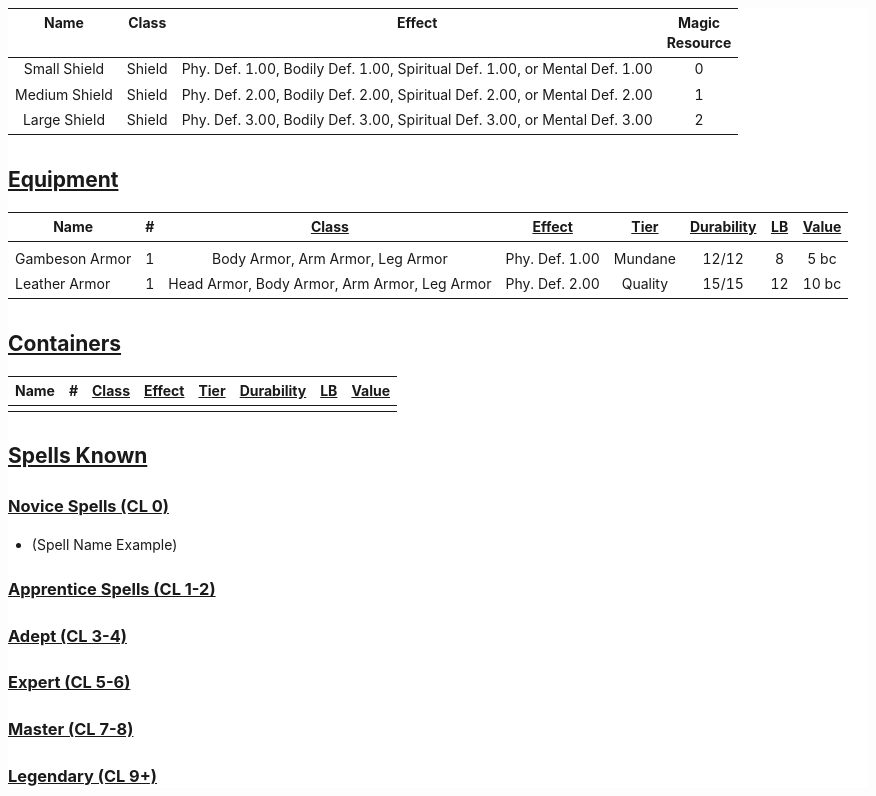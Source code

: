 |     Name     | Class |                                   Effect                                   | Magic<br />Resource |
| :-----------: | :----: | :-------------------------------------------------------------------------: | :-----------------: |
| Small Shield | Shield | Phy. Def. 1.00, Bodily Def. 1.00, Spiritual Def. 1.00, or Mental Def. 1.00 |          0          |
| Medium Shield | Shield | Phy. Def. 2.00, Bodily Def. 2.00, Spiritual Def. 2.00, or Mental Def. 2.00 |          1          |
| Large Shield | Shield | Phy. Def. 3.00, Bodily Def. 3.00, Spiritual Def. 3.00, or Mental Def. 3.00 |          2          |

## [Equipment](./../../../../../CoreRules/AdvancedRules/CarryWeight.md#equipment)

| Name           | # | [Class](./../../../../../CoreRules/AdvancedRules/ItemClass.md) | [Effect](./../../../../../CoreRules/AdvancedRules/ItemEffects.md) | [Tier](./../../../../../CoreRules/AdvancedRules/ItemTier.md) | [Durability](./../../../../../CoreRules/AdvancedRules/ItemDurability.md) | [LB](./../../../../../CoreRules/AdvancedRules/CarryWeight.md) | [Value](./../../../Items/ItemShop.md#currency) |
| -------------- | :-: | :---------------------------------------------------------: | :------------------------------------------------------------: | :-------------------------------------------------------: | :-------------------------------------------------------------------: | :--------------------------------------------------------: | :-----------------------------------------: |
|                |  |                                                            |                                                                |                                                          |                                                                      |                                                            |                                            |
| Gambeson Armor | 1 |              Body Armor, Arm Armor, Leg Armor              |                         Phy. Def. 1.00                         |                          Mundane                          |                                 12/12                                 |                             8                             |                    5 bc                    |
| Leather Armor  | 1 |        Head Armor, Body Armor, Arm Armor, Leg Armor        |                         Phy. Def. 2.00                         |                          Quality                          |                                 15/15                                 |                             12                             |                    10 bc                    |

## [Containers](./../../../../../CoreRules/AdvancedRules/Containers.md)

| Name | # | [Class](./../../../../../CoreRules/AdvancedRules/ItemClass.md) | [Effect](./../../../../../CoreRules/AdvancedRules/ItemEffects.md) | [Tier](./../../../../../CoreRules/AdvancedRules/ItemTier.md) | [Durability](./../../../../../CoreRules/AdvancedRules/ItemDurability.md) | [LB](./../../../../../CoreRules/AdvancedRules/CarryWeight.md) | [Value](./../../../Items/ItemShop.md#currency) |
| ---- | :-: | :---------------------------------------------------------: | :------------------------------------------------------------: | :-------------------------------------------------------: | :-------------------------------------------------------------------: | :--------------------------------------------------------: | :-----------------------------------------: |
|      |  |                                                            |                                                                |                                                          |                                                                      |                                                            |                                            |

## [Spells Known](./../../../../../CoreRules/MagicRules/Spells.md)

### [Novice Spells (CL 0)](./../../../../../CoreRules/MagicRules/Spells.md#novice-spells-cl-0)

- (Spell Name Example)

### [Apprentice Spells (CL 1-2)](./../../../../../CoreRules/MagicRules/Spells.md#apprentice-spells-cl-1---2)

### [Adept (CL 3-4)](./../../../../../CoreRules/MagicRules/Spells.md#adept-spells-cl-3---4)

### [Expert (CL 5-6)](./../../../../../CoreRules/MagicRules/Spells.md#expert-spells-cl-5---6)

### [Master (CL 7-8)](./../../../../../CoreRules/MagicRules/Spells.md#master-spells-cl-7---8)

### [Legendary (CL 9+)](./../../../../../CoreRules/MagicRules/Spells.md#legendary-spells-cl-9)
